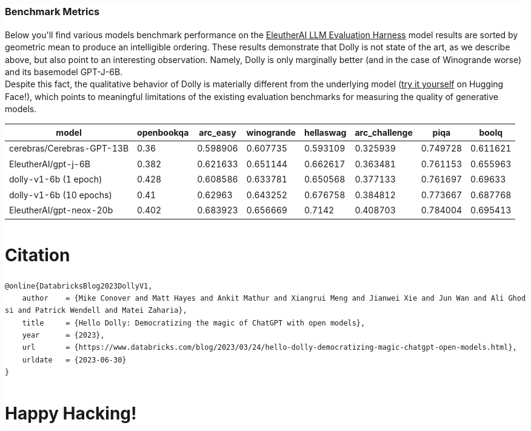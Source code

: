 ```python
```

### Benchmark Metrics

Below you'll find various models benchmark performance on the [EleutherAI LLM Evaluation Harness](https://github.com/EleutherAI/lm-evaluation-harness) 
model results are sorted by geometric mean to produce an intelligible ordering.  These results demonstrate that Dolly is not state of the art, as we describe 
above, but also point to an interesting observation. Namely, Dolly is only marginally better (and in the case of Winogrande worse) and its basemodel GPT-J-6B.  
Despite this fact, the qualitative behavior of Dolly is materially different from the underlying model ([try it yourself](https://huggingface.co/EleutherAI/gpt-j-6B) on Hugging Face!), 
which points to meaningful limitations of the existing evaluation benchmarks for measuring the quality of generative models.

| model                       |   openbookqa |   arc_easy |   winogrande |   hellaswag |   arc_challenge |     piqa |    boolq |
| --------------------------- | ------------ | ---------- | ------------ | ----------- | --------------- | -------- | ---------|
| cerebras/Cerebras-GPT-13B   |        0.36  |   0.598906 |     0.607735 |    0.593109 |        0.325939 | 0.749728 | 0.611621 |
| EleutherAI/gpt-j-6B         |        0.382 |   0.621633 |     0.651144 |    0.662617 |        0.363481 | 0.761153 | 0.655963 |
| dolly-v1-6b (1 epoch)       |        0.428 |   0.608586 |     0.633781 |    0.650568 |        0.377133 | 0.761697 | 0.69633  |
| dolly-v1-6b (10 epochs)     |        0.41  |   0.62963  |     0.643252 |    0.676758 |        0.384812 | 0.773667 | 0.687768 |
| EleutherAI/gpt-neox-20b     |        0.402 |   0.683923 |     0.656669 |    0.7142   |        0.408703 | 0.784004 | 0.695413 |

# Citation

```
@online{DatabricksBlog2023DollyV1,
    author    = {Mike Conover and Matt Hayes and Ankit Mathur and Xiangrui Meng and Jianwei Xie and Jun Wan and Ali Ghodsi and Patrick Wendell and Matei Zaharia},
    title     = {Hello Dolly: Democratizing the magic of ChatGPT with open models},
    year      = {2023},
    url       = {https://www.databricks.com/blog/2023/03/24/hello-dolly-democratizing-magic-chatgpt-open-models.html},
    urldate   = {2023-06-30}
}
```

# Happy Hacking!